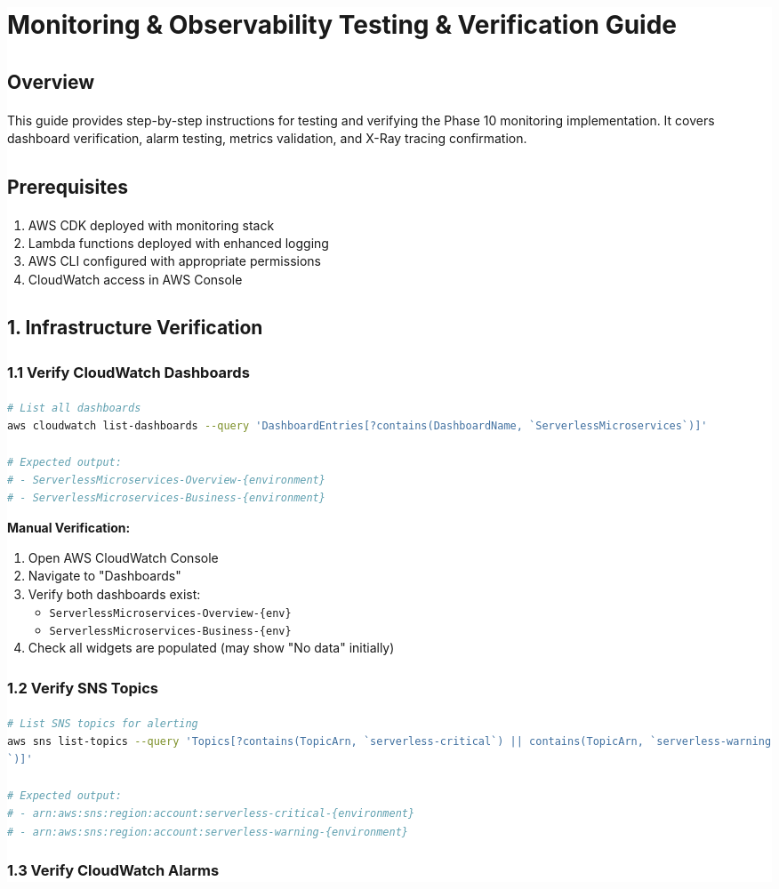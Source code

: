 # Monitoring & Observability Testing & Verification Guide

## Overview

This guide provides step-by-step instructions for testing and verifying the Phase 10 monitoring implementation. It covers dashboard verification, alarm testing, metrics validation, and X-Ray tracing confirmation.

## Prerequisites

1. AWS CDK deployed with monitoring stack
2. Lambda functions deployed with enhanced logging
3. AWS CLI configured with appropriate permissions
4. CloudWatch access in AWS Console

## 1. Infrastructure Verification

### 1.1 Verify CloudWatch Dashboards

```bash
# List all dashboards
aws cloudwatch list-dashboards --query 'DashboardEntries[?contains(DashboardName, `ServerlessMicroservices`)]'

# Expected output:
# - ServerlessMicroservices-Overview-{environment}
# - ServerlessMicroservices-Business-{environment}
```

**Manual Verification:**
1. Open AWS CloudWatch Console
2. Navigate to "Dashboards"
3. Verify both dashboards exist:
   - `ServerlessMicroservices-Overview-{env}`
   - `ServerlessMicroservices-Business-{env}`
4. Check all widgets are populated (may show "No data" initially)

### 1.2 Verify SNS Topics

```bash
# List SNS topics for alerting
aws sns list-topics --query 'Topics[?contains(TopicArn, `serverless-critical`) || contains(TopicArn, `serverless-warning`)]'

# Expected output:
# - arn:aws:sns:region:account:serverless-critical-{environment}
# - arn:aws:sns:region:account:serverless-warning-{environment}
```

### 1.3 Verify CloudWatch Alarms
